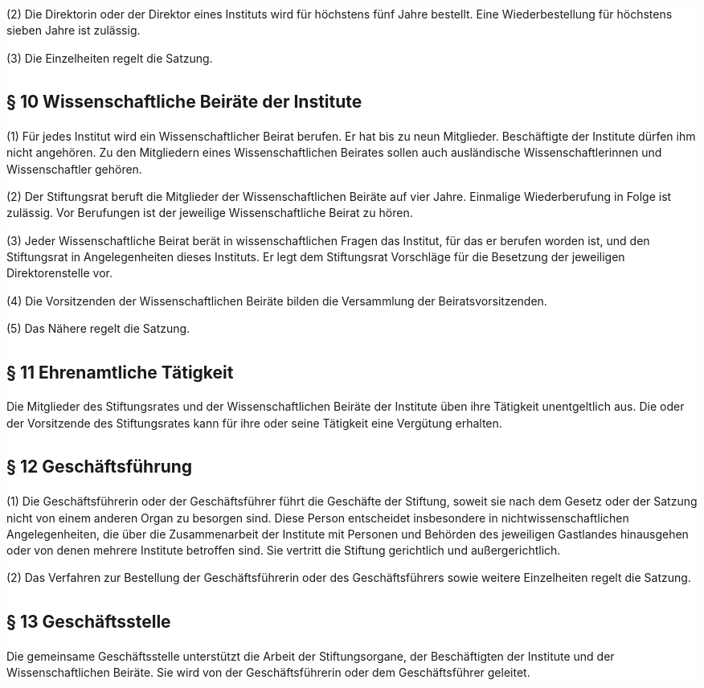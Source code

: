 (2) Die Direktorin oder der Direktor eines Instituts wird für
höchstens fünf Jahre bestellt. Eine Wiederbestellung für höchstens
sieben Jahre ist zulässig.

(3) Die Einzelheiten regelt die Satzung.

## § 10 Wissenschaftliche Beiräte der Institute

(1) Für jedes Institut wird ein Wissenschaftlicher Beirat berufen. Er
hat bis zu neun Mitglieder. Beschäftigte der Institute dürfen ihm
nicht angehören. Zu den Mitgliedern eines Wissenschaftlichen Beirates
sollen auch ausländische Wissenschaftlerinnen und Wissenschaftler
gehören.

(2) Der Stiftungsrat beruft die Mitglieder der Wissenschaftlichen
Beiräte auf vier Jahre. Einmalige Wiederberufung in Folge ist
zulässig. Vor Berufungen ist der jeweilige Wissenschaftliche Beirat zu
hören.

(3) Jeder Wissenschaftliche Beirat berät in wissenschaftlichen Fragen
das Institut, für das er berufen worden ist, und den Stiftungsrat in
Angelegenheiten dieses Instituts. Er legt dem Stiftungsrat Vorschläge
für die Besetzung der jeweiligen Direktorenstelle vor.

(4) Die Vorsitzenden der Wissenschaftlichen Beiräte bilden die
Versammlung der Beiratsvorsitzenden.

(5) Das Nähere regelt die Satzung.

## § 11 Ehrenamtliche Tätigkeit

Die Mitglieder des Stiftungsrates und der Wissenschaftlichen Beiräte
der Institute üben ihre Tätigkeit unentgeltlich aus. Die oder der
Vorsitzende des Stiftungsrates kann für ihre oder seine Tätigkeit eine
Vergütung erhalten.

## § 12 Geschäftsführung

(1) Die Geschäftsführerin oder der Geschäftsführer führt die Geschäfte
der Stiftung, soweit sie nach dem Gesetz oder der Satzung nicht von
einem anderen Organ zu besorgen sind. Diese Person entscheidet
insbesondere in nichtwissenschaftlichen Angelegenheiten, die über die
Zusammenarbeit der Institute mit Personen und Behörden des jeweiligen
Gastlandes hinausgehen oder von denen mehrere Institute betroffen
sind. Sie vertritt die Stiftung gerichtlich und außergerichtlich.

(2) Das Verfahren zur Bestellung der Geschäftsführerin oder des
Geschäftsführers sowie weitere Einzelheiten regelt die Satzung.

## § 13 Geschäftsstelle

Die gemeinsame Geschäftsstelle unterstützt die Arbeit der
Stiftungsorgane, der Beschäftigten der Institute und der
Wissenschaftlichen Beiräte. Sie wird von der Geschäftsführerin oder
dem Geschäftsführer geleitet.

